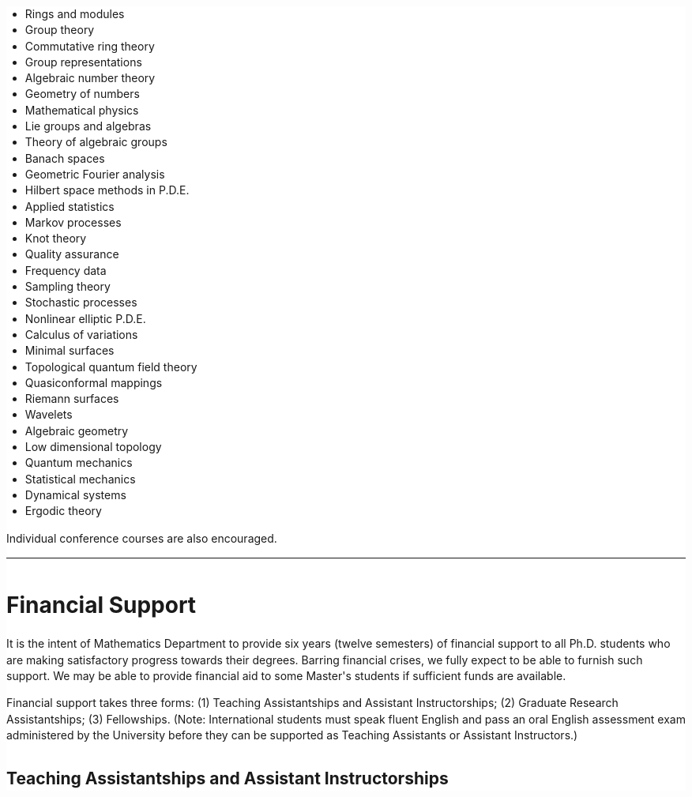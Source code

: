   * Rings and modules 
  * Group theory 
  * Commutative ring theory 
  * Group representations 
  * Algebraic number theory 
  * Geometry of numbers 
  * Mathematical physics 
  * Lie groups and algebras 
  * Theory of algebraic groups 
  * Banach spaces 
  * Geometric Fourier analysis 
  * Hilbert space methods in P.D.E. 
  * Applied statistics 
  * Markov processes 
  * Knot theory 
  * Quality assurance 
  * Frequency data 
  * Sampling theory 
  * Stochastic processes 
  * Nonlinear elliptic P.D.E. 
  * Calculus of variations 
  * Minimal surfaces 
  * Topological quantum field theory 
  * Quasiconformal mappings 
  * Riemann surfaces 
  * Wavelets 
  * Algebraic geometry 
  * Low dimensional topology 
  * Quantum mechanics 
  * Statistical mechanics 
  * Dynamical systems 
  * Ergodic theory 

Individual conference courses are also encouraged.

* * *

# Financial Support

It is the intent of Mathematics Department to provide six years (twelve
semesters) of financial support to all Ph.D. students who are making
satisfactory progress towards their degrees. Barring financial crises, we
fully expect to be able to furnish such support. We may be able to provide
financial aid to some Master's students if sufficient funds are available.

Financial support takes three forms: (1) Teaching Assistantships and Assistant
Instructorships; (2) Graduate Research Assistantships; (3) Fellowships. (Note:
International students must speak fluent English and pass an oral English
assessment exam administered by the University before they can be supported as
Teaching Assistants or Assistant Instructors.)

## Teaching Assistantships and Assistant Instructorships
